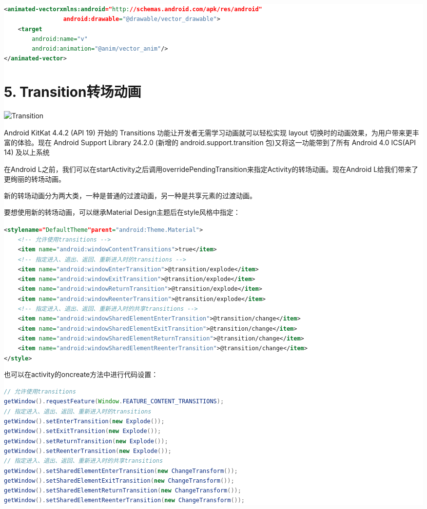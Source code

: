 ```xml
<animated-vectorxmlns:android="http://schemas.android.com/apk/res/android"
                 android:drawable="@drawable/vector_drawable">
    <target
        android:name="v"
        android:animation="@anim/vector_anim"/>
</animated-vector>
```

# **5. Transition转场动画**
![Transition](http://hukai.me/android-training-course-in-chinese/material/ContactsAnim.gif)

Android KitKat 4.4.2 (API 19) 开始的 Transitions 功能让开发者无需学习动画就可以轻松实现 layout 切换时的动画效果，为用户带来更丰富的体验。现在 Android Support Library 24.2.0 (新增的 android.support.transition 包)又将这一功能带到了所有 Android 4.0 ICS(API 14) 及以上系统

在Android L之前，我们可以在startActivity之后调用overridePendingTransition来指定Activity的转场动画。现在Android L给我们带来了更绚丽的转场动画。

新的转场动画分为两大类，一种是普通的过渡动画，另一种是共享元素的过渡动画。

要想使用新的转场动画，可以继承Material Design主题后在style风格中指定：

```xml
<stylename="DefaultTheme"parent="android:Theme.Material">
    <!-- 允许使用transitions -->
    <item name="android:windowContentTransitions">true</item>
    <!-- 指定进入、退出、返回、重新进入时的transitions -->
    <item name="android:windowEnterTransition">@transition/explode</item>
    <item name="android:windowExitTransition">@transition/explode</item>
    <item name="android:windowReturnTransition">@transition/explode</item>
    <item name="android:windowReenterTransition">@transition/explode</item>
    <!-- 指定进入、退出、返回、重新进入时的共享transitions -->
    <item name="android:windowSharedElementEnterTransition">@transition/change</item>
    <item name="android:windowSharedElementExitTransition">@transition/change</item>
    <item name="android:windowSharedElementReturnTransition">@transition/change</item>
    <item name="android:windowSharedElementReenterTransition">@transition/change</item>
</style>
```
也可以在activity的oncreate方法中进行代码设置：

```java
// 允许使用transitions
getWindow().requestFeature(Window.FEATURE_CONTENT_TRANSITIONS);
// 指定进入、退出、返回、重新进入时的transitions
getWindow().setEnterTransition(new Explode());
getWindow().setExitTransition(new Explode());
getWindow().setReturnTransition(new Explode());
getWindow().setReenterTransition(new Explode());
// 指定进入、退出、返回、重新进入时的共享transitions
getWindow().setSharedElementEnterTransition(new ChangeTransform());
getWindow().setSharedElementExitTransition(new ChangeTransform());
getWindow().setSharedElementReturnTransition(new ChangeTransform());
getWindow().setSharedElementReenterTransition(new ChangeTransform());
```
